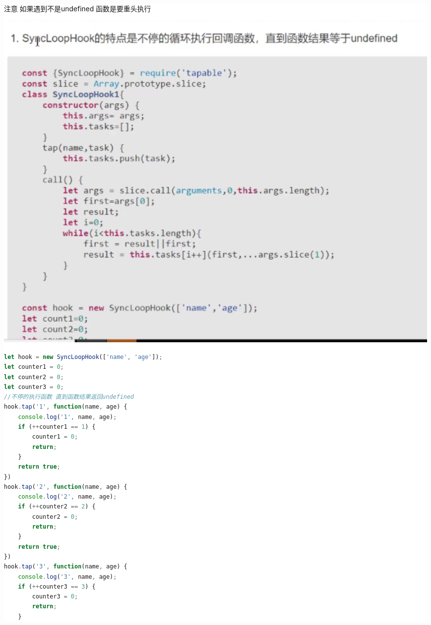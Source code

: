 注意 如果遇到不是undefined 函数是要重头执行

![image-20201202114301794](../.vuepress/public/webpack/image-20201202114301794.png)

```js
let hook = new SyncLoopHook(['name', 'age']);
let counter1 = 0;
let counter2 = 0;
let counter3 = 0;
//不停的执行函数 直到函数结果返回undefined
hook.tap('1', function(name, age) {
    console.log('1', name, age);
    if (++counter1 == 1) {
        counter1 = 0;
        return;
    }
    return true;
})
hook.tap('2', function(name, age) {
    console.log('2', name, age);
    if (++counter2 == 2) {
        counter2 = 0;
        return;
    }
    return true;
})
hook.tap('3', function(name, age) {
    console.log('3', name, age);
    if (++counter3 == 3) {
        counter3 = 0;
        return;
    }
```
